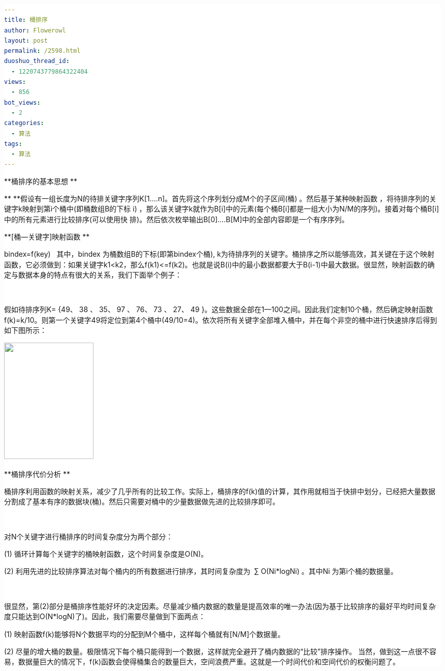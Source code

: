```yaml
---
title: 桶排序
author: Flowerowl
layout: post
permalink: /2598.html
duoshuo_thread_id:
  - 1220743779864322404
views:
  - 856
bot_views:
  - 2
categories:
  - 算法
tags:
  - 算法
---
```

**桶排序的基本思想 **

** **假设有一组长度为N的待排关键字序列K[1....n]。首先将这个序列划分成M个的子区间(桶) 。然后基于某种映射函数 ，将待排序列的关键字k映射到第i个桶中(即桶数组B的下标 i) ，那么该关键字k就作为B[i]中的元素(每个桶B[i]都是一组大小为N/M的序列)。接着对每个桶B[i]中的所有元素进行比较排序(可以使用快 排)。然后依次枚举输出B[0]&#8230;.B[M]中的全部内容即是一个有序序列。

**[桶—关键字]映射函数 **

bindex=f(key)   其中，bindex 为桶数组B的下标(即第bindex个桶), k为待排序列的关键字。桶排序之所以能够高效，其关键在于这个映射函数，它必须做到：如果关键字k1<k2，那么f(k1)<=f(k2)。也就是说B(i)中的最小数据都要大于B(i-1)中最大数据。很显然，映射函数的确定与数据本身的特点有很大的关系，我们下面举个例子：

&nbsp;

假如待排序列K= {49、 38 、 35、 97 、 76、 73 、 27、 49 }。这些数据全部在1—100之间。因此我们定制10个桶，然后确定映射函数f(k)=k/10。则第一个关键字49将定位到第4个桶中(49/10=4)。依次将所有关键字全部堆入桶中，并在每个非空的桶中进行快速排序后得到如下图所示：

[<img class="alignnone size-full wp-image-2599" title="080dd8d8-c5e3-3b29-9743-8f7f8e9e9bad" src="http://lazynight.me/wp-content/uploads/2012/11/080dd8d8-c5e3-3b29-9743-8f7f8e9e9bad.gif" alt="" width="176" height="229" />][1]

**桶排序代价分析 **

桶排序利用函数的映射关系，减少了几乎所有的比较工作。实际上，桶排序的f(k)值的计算，其作用就相当于快排中划分，已经把大量数据分割成了基本有序的数据块(桶)。然后只需要对桶中的少量数据做先进的比较排序即可。

&nbsp;

对N个关键字进行桶排序的时间复杂度分为两个部分：

(1) 循环计算每个关键字的桶映射函数，这个时间复杂度是O(N)。

(2) 利用先进的比较排序算法对每个桶内的所有数据进行排序，其时间复杂度为  ∑ O(Ni*logNi) 。其中Ni 为第i个桶的数据量。

&nbsp;

很显然，第(2)部分是桶排序性能好坏的决定因素。尽量减少桶内数据的数量是提高效率的唯一办法(因为基于比较排序的最好平均时间复杂度只能达到O(N*logN)了)。因此，我们需要尽量做到下面两点：

(1) 映射函数f(k)能够将N个数据平均的分配到M个桶中，这样每个桶就有[N/M]个数据量。

(2) 尽量的增大桶的数量。极限情况下每个桶只能得到一个数据，这样就完全避开了桶内数据的“比较”排序操作。 当然，做到这一点很不容易，数据量巨大的情况下，f(k)函数会使得桶集合的数量巨大，空间浪费严重。这就是一个时间代价和空间代价的权衡问题了。


 [1]: http://lazynight.me/wp-content/uploads/2012/11/080dd8d8-c5e3-3b29-9743-8f7f8e9e9bad.gif
 [2]: http://localhost/wordpress
 [3]: http://localhost/wordpress/2598.html